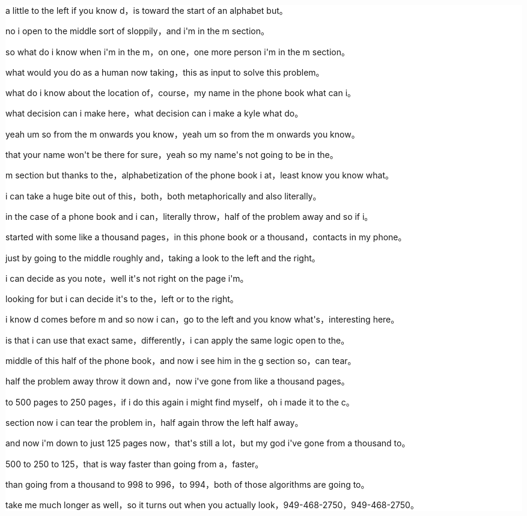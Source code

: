 a little to the left if you know d，is toward the start of an alphabet but。

no i open to the middle sort of sloppily，and i'm in the m section。

so what do i know when i'm in the m，on one，one more person i'm in the m section。

what would you do as a human now taking，this as input to solve this problem。

what do i know about the location of，course，my name in the phone book what can i。

what decision can i make here，what decision can i make a kyle what do。

yeah um so from the m onwards you know，yeah um so from the m onwards you know。

that your name won't be there for sure，yeah so my name's not going to be in the。

m section but thanks to the，alphabetization of the phone book i at，least know you know what。

i can take a huge bite out of this，both，both metaphorically and also literally。

in the case of a phone book and i can，literally throw，half of the problem away and so if i。

started with some like a thousand pages，in this phone book or a thousand，contacts in my phone。

just by going to the middle roughly and，taking a look to the left and the right。

i can decide as you note，well it's not right on the page i'm。

looking for but i can decide it's to the，left or to the right。

i know d comes before m and so now i can，go to the left and you know what's，interesting here。

is that i can use that exact same，differently，i can apply the same logic open to the。

middle of this half of the phone book，and now i see him in the g section so，can tear。

half the problem away throw it down and，now i've gone from like a thousand pages。

to 500 pages to 250 pages，if i do this again i might find myself，oh i made it to the c。

section now i can tear the problem in，half again throw the left half away。

and now i'm down to just 125 pages now，that's still a lot，but my god i've gone from a thousand to。

500 to 250 to 125，that is way faster than going from a，faster。

than going from a thousand to 998 to 996，to 994，both of those algorithms are going to。

take me much longer as well，so it turns out when you actually look，949-468-2750，949-468-2750。


